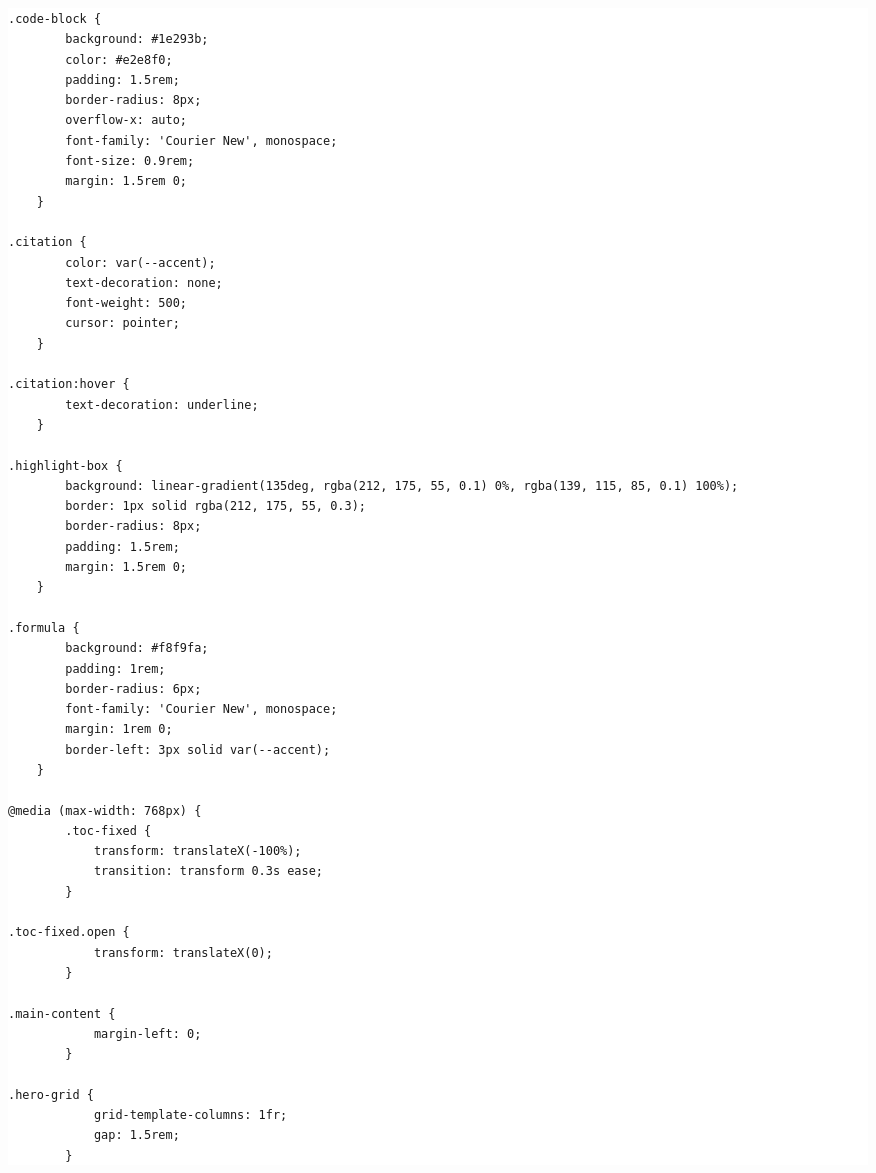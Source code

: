    .code-block {
            background: #1e293b;
            color: #e2e8f0;
            padding: 1.5rem;
            border-radius: 8px;
            overflow-x: auto;
            font-family: 'Courier New', monospace;
            font-size: 0.9rem;
            margin: 1.5rem 0;
        }

    .citation {
            color: var(--accent);
            text-decoration: none;
            font-weight: 500;
            cursor: pointer;
        }

    .citation:hover {
            text-decoration: underline;
        }

    .highlight-box {
            background: linear-gradient(135deg, rgba(212, 175, 55, 0.1) 0%, rgba(139, 115, 85, 0.1) 100%);
            border: 1px solid rgba(212, 175, 55, 0.3);
            border-radius: 8px;
            padding: 1.5rem;
            margin: 1.5rem 0;
        }

    .formula {
            background: #f8f9fa;
            padding: 1rem;
            border-radius: 6px;
            font-family: 'Courier New', monospace;
            margin: 1rem 0;
            border-left: 3px solid var(--accent);
        }

    @media (max-width: 768px) {
            .toc-fixed {
                transform: translateX(-100%);
                transition: transform 0.3s ease;
            }

    .toc-fixed.open {
                transform: translateX(0);
            }

    .main-content {
                margin-left: 0;
            }

    .hero-grid {
                grid-template-columns: 1fr;
                gap: 1.5rem;
            }
